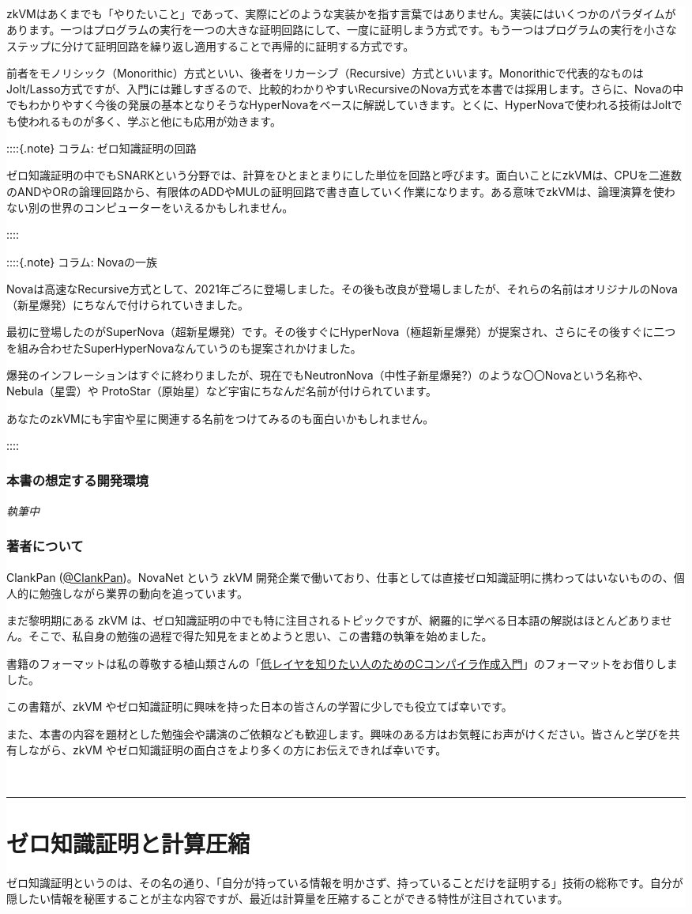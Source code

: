 zkVMはあくまでも「やりたいこと」であって、実際にどのような実装かを指す言葉ではありません。実装にはいくつかのパラダイムがあります。一つはプログラムの実行を一つの大きな証明回路にして、一度に証明しまう方式です。もう一つはプログラムの実行を小さなステップに分けて証明回路を繰り返し適用することで再帰的に証明する方式です。

前者をモノリシック（Monorithic）方式といい、後者をリカーシブ（Recursive）方式といいます。Monorithicで代表的なものはJolt/Lasso方式ですが、入門には難しすぎるので、比較的わかりやすいRecursiveのNova方式を本書では採用します。さらに、Novaの中でもわかりやすく今後の発展の基本となりそうなHyperNovaをベースに解説していきます。とくに、HyperNovaで使われる技術はJoltでも使われるものが多く、学ぶと他にも応用が効きます。

::::{.note}
コラム: ゼロ知識証明の回路

ゼロ知識証明の中でもSNARKという分野では、計算をひとまとまりにした単位を回路と呼びます。面白いことにzkVMは、CPUを二進数のANDやORの論理回路から、有限体のADDやMULの証明回路で書き直していく作業になります。ある意味でzkVMは、論理演算を使わない別の世界のコンピューターをいえるかもしれません。

::::

::::{.note}
コラム: Novaの一族

Novaは高速なRecursive方式として、2021年ごろに登場しました。その後も改良が登場しましたが、それらの名前はオリジナルのNova（新星爆発）にちなんで付けられていきました。

最初に登場したのがSuperNova（超新星爆発）です。その後すぐにHyperNova（極超新星爆発）が提案され、さらにその後すぐに二つを組み合わせたSuperHyperNovaなんていうのも提案されかけました。

爆発のインフレーションはすぐに終わりましたが、現在でもNeutronNova（中性子新星爆発?）のような〇〇Novaという名称や、Nebula（星雲）や ProtoStar（原始星）など宇宙にちなんだ名前が付けられています。

あなたのzkVMにも宇宙や星に関連する名前をつけてみるのも面白いかもしれません。

::::



### 本書の想定する開発環境

*執筆中*

### 著者について

ClankPan ([@ClankPan](https://x.com/ClankPan))。NovaNet という zkVM 開発企業で働いており、仕事としては直接ゼロ知識証明に携わってはいないものの、個人的に勉強しながら業界の動向を追っています。

まだ黎明期にある zkVM は、ゼロ知識証明の中でも特に注目されるトピックですが、網羅的に学べる日本語の解説はほとんどありません。そこで、私自身の勉強の過程で得た知見をまとめようと思い、この書籍の執筆を始めました。

書籍のフォーマットは私の尊敬する植山類さんの「[低レイヤを知りたい人のためのCコンパイラ作成入門](https://www.sigbus.info/compilerbook)」のフォーマットをお借りしました。

この書籍が、zkVM やゼロ知識証明に興味を持った日本の皆さんの学習に少しでも役立てば幸いです。

また、本書の内容を題材とした勉強会や講演のご依頼なども歓迎します。興味のある方はお気軽にお声がけください。皆さんと学びを共有しながら、zkVM やゼロ知識証明の面白さをより多くの方にお伝えできれば幸いです。

<br>

---

# ゼロ知識証明と計算圧縮

ゼロ知識証明というのは、その名の通り、「自分が持っている情報を明かさず、持っていることだけを証明する」技術の総称です。自分が隠したい情報を秘匿することが主な内容ですが、最近は計算量を圧縮することができる特性が注目されています。
